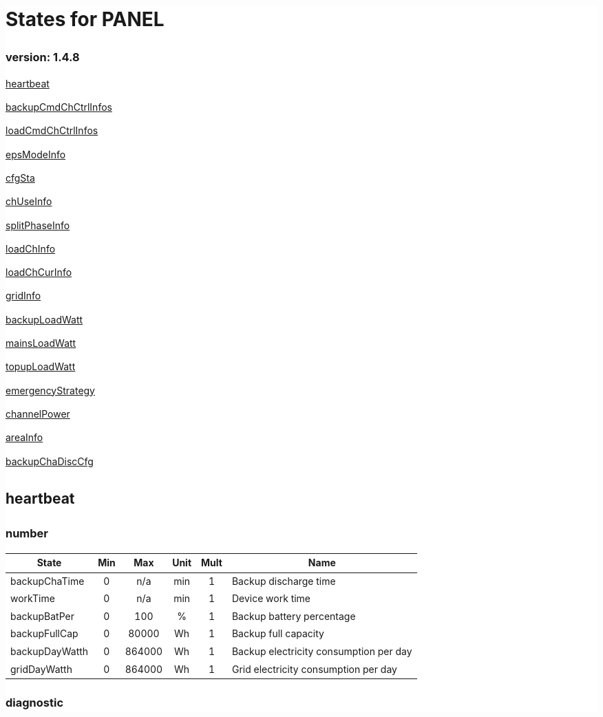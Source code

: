 # States for  PANEL
### version: 1.4.8

[heartbeat](#heartbeat)

[backupCmdChCtrlInfos](#backupCmdChCtrlInfos)

[loadCmdChCtrlInfos](#loadCmdChCtrlInfos)

[epsModeInfo](#epsModeInfo)

[cfgSta](#cfgSta)

[chUseInfo](#chUseInfo)

[splitPhaseInfo](#splitPhaseInfo)

[loadChInfo](#loadChInfo)

[loadChCurInfo](#loadChCurInfo)

[gridInfo](#gridInfo)

[backupLoadWatt](#backupLoadWatt)

[mainsLoadWatt](#mainsLoadWatt)

[topupLoadWatt](#topupLoadWatt)

[emergencyStrategy](#emergencyStrategy)

[channelPower](#channelPower)

[areaInfo](#areaInfo)

[backupChaDiscCfg](#backupChaDiscCfg)



## heartbeat

### number
| State  |      Min     |      Max     |  Unit |  Mult |  Name |
|----------|:-------------:|:-------------:|:------:|:-----:|-----|
|backupChaTime|0 |  n/a | min | 1 |  Backup discharge time |
|workTime|0 |  n/a | min | 1 |  Device work time |
|backupBatPer|0 | 100 | % | 1 |  Backup battery percentage |
|backupFullCap|0 | 80000 | Wh | 1 |  Backup full capacity |
|backupDayWatth|0 | 864000 | Wh | 1 |  Backup electricity consumption per day |
|gridDayWatth|0 | 864000 | Wh | 1 |  Grid electricity consumption per day |


### diagnostic
